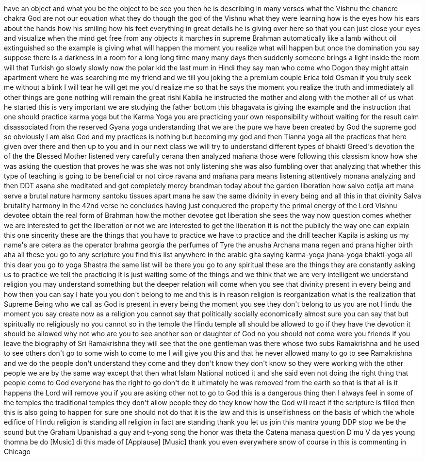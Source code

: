 have an object and what you be the object to be see you then he is describing in many verses what the Vishnu the chancre chakra God are not our equation what they do though the god of the Vishnu what they were learning how is the eyes how his ears about the hands how his smiling how his feet everything in great details he is giving over here so that you can just close your eyes and visualize when the mind get free from any objects it marches in supreme Brahman automatically like a lamb without oil extinguished so the example is giving what will happen the moment you realize what will happen but once the domination you say suppose there is a darkness in a room for a long long time many many days then suddenly someone brings a light inside the room will that Turkish go slowly slowly now the polar kid the last mum in Hindi they say man who come who Dogon they might attain apartment where he was searching me my friend and we till you joking the a premium couple Erica told Osman if you truly seek me without a blink I will tear he will get me you'd realize me so that he says the moment you realize the truth and immediately all other things are gone nothing will remain the great rishi Kabila he instructed the mother and along with the mother all of us what he started this is very important we are studying the father bottom this bhagavata is giving the example and the instruction that one should practice karma yoga but the Karma Yoga you are practicing your own responsibility without waiting for the result calm disassociated from the reserved Gyana yoga understanding that we are the pure we have been created by God the supreme god so obviously I am also God and my practices is nothing but becoming my god and then Tianna yoga all the practices that here given over there and then up to you and in our next class we will try to understand different types of bhakti Greed's devotion the of the the Blessed Mother listened very carefully cerana then analyzed mañana those were following this classism know how she was asking the question that proves he was she was not only listening she was also fumbling over that analyzing that whether this type of teaching is going to be beneficial or not circe ravana and mañana para means listening attentively monana analyzing and then DDT asana she meditated and got completely mercy brandman today about the garden liberation how salvo cotija art mana serve a brutal nature harmony santoku tissues apart mana he saw the same divinity in every being and all this in that divinity Salva brutality harmony in the 42nd verse he concludes having just conquered the property the primal energy of the Lord Vishnu devotee obtain the real form of Brahman how the mother devotee got liberation she sees the way now question comes whether we are interested to get the liberation or not we are interested to get the liberation it is not the publicly the way one can explain this one sincerity these are the things that you have to practice we have to practice and the drill teacher Kapila is asking us my name's are cetera as the operator brahma georgia the perfumes of Tyre the anusha Archana mana regen and prana higher birth aha all these you go to any scripture you find this list anywhere in the arabic gita saying karma-yoga jnana-yoga bhakti-yoga all this dear you go to yoga Shastra the same list will be there you go to any spiritual these are the things they are constantly asking us to practice we tell the practicing it is just waiting some of the things and we think that we are very intelligent we understand religion you may understand something but the deeper relation will come when you see that divinity present in every being and how then you can say I hate you you don't belong to me and this is in reason religion is reorganization what is the realization that Supreme Being who we call as God is present in every being the moment you see they don't belong to us you are not Hindu the moment you say create now as a religion you cannot say that politically socially economically almost sure you can say that but spiritually no religiously no you cannot so in the temple the Hindu temple all should be allowed to go if they have the devotion it should be allowed why not who are you to see another son or daughter of God no you should not come were you friends if you leave the biography of Sri Ramakrishna they will see that the one gentleman was there whose two subs Ramakrishna and he used to see others don't go to some wish to come to me I will give you this and that he never allowed many to go to see Ramakrishna and we do the people don't understand they come and they don't know they don't know so they were working with the other people we are by the same way except that then what Islam National noticed it and she said even not doing the right thing that people come to God everyone has the right to go don't do it ultimately he was removed from the earth so that is that all is it happens the Lord will remove you if you are asking other not to go to God this is a dangerous thing then I always feel in some of the temples the traditional temples they don't allow people they do they know how the God will react if the scripture is filled then this is also going to happen for sure one should not do that it is the law and this is unselfishness on the basis of which the whole edifice of Hindu religion is standing all religion in fact are standing thank you let us join this mantra young DDP stop we be the sound but the Graham Upanishad a guy and t-yong song the honor was theta the Catena manasa question D mu V da yes young thomna be do [Music] di this made of [Applause] [Music] thank you even everywhere snow of course in this is commenting in Chicago